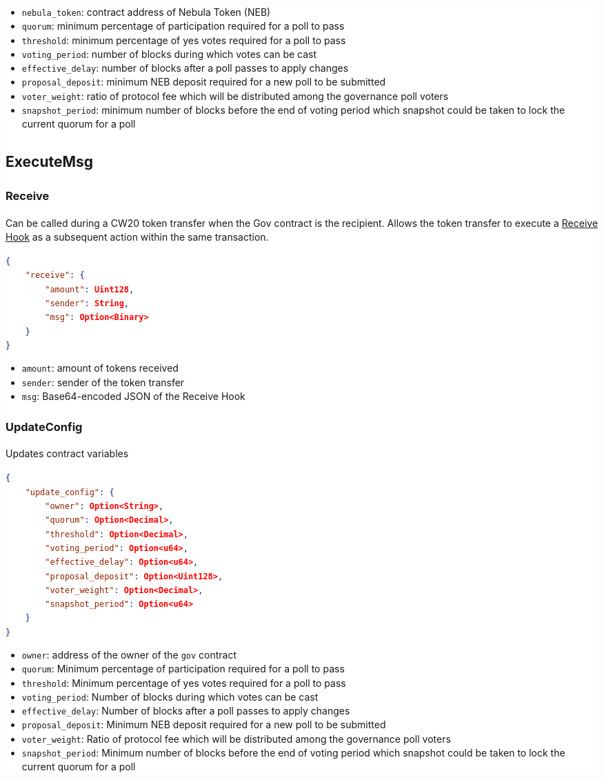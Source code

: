 - `nebula_token`: contract address of Nebula Token (NEB)
- `quorum`: minimum percentage of participation required for a poll to pass
- `threshold`: minimum percentage of yes votes required for a poll to pass
- `voting_period`: number of blocks during which votes can be cast
- `effective_delay`: number of blocks after a poll passes to apply changes
- `proposal_deposit`: minimum NEB deposit required for a new poll to be submitted
- `voter_weight`: ratio of protocol fee which will be distributed among the governance poll voters
- `snapshot_period`: minimum number of blocks before the end of voting period which snapshot could be taken to lock the current quorum for a poll

## ExecuteMsg

### Receive

Can be called during a CW20 token transfer when the Gov contract is the recipient. Allows the token transfer to execute a [Receive Hook](#receive-hook-cw20receivemsg) as a subsequent action within the same transaction.

```json
{
    "receive": {
        "amount": Uint128,
        "sender": String,
        "msg": Option<Binary>
    }
}
```

- `amount`: amount of tokens received
- `sender`: sender of the token transfer
- `msg`: Base64-encoded JSON of the Receive Hook

### UpdateConfig

Updates contract variables

```json
{
    "update_config": {
        "owner": Option<String>,
        "quorum": Option<Decimal>,
        "threshold": Option<Decimal>,
        "voting_period": Option<u64>,
        "effective_delay": Option<u64>,
        "proposal_deposit": Option<Uint128>,
        "voter_weight": Option<Decimal>,
        "snapshot_period": Option<u64>
    }
}
```

- `owner`: address of the owner of the `gov` contract
- `quorum`: Minimum percentage of participation required for a poll to pass
- `threshold`: Minimum percentage of yes votes required for a poll to pass
- `voting_period`: Number of blocks during which votes can be cast
- `effective_delay`: Number of blocks after a poll passes to apply changes
- `proposal_deposit`: Minimum NEB deposit required for a new poll to be submitted
- `voter_weight`: Ratio of protocol fee which will be distributed among the governance poll voters
- `snapshot_period`: Minimum number of blocks before the end of voting period which snapshot could be taken to lock the current quorum for a poll

